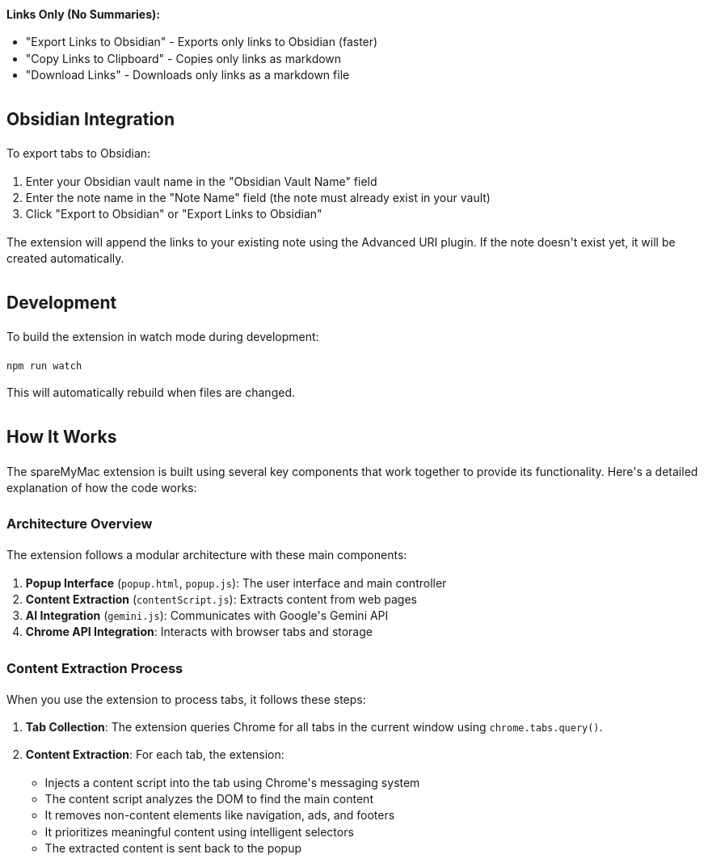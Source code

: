    **Links Only (No Summaries):**

   - "Export Links to Obsidian" - Exports only links to Obsidian (faster)
   - "Copy Links to Clipboard" - Copies only links as markdown
   - "Download Links" - Downloads only links as a markdown file

## Obsidian Integration

To export tabs to Obsidian:

1. Enter your Obsidian vault name in the "Obsidian Vault Name" field
2. Enter the note name in the "Note Name" field (the note must already exist in your vault)
3. Click "Export to Obsidian" or "Export Links to Obsidian"

The extension will append the links to your existing note using the Advanced URI plugin. If the note doesn't exist yet, it will be created automatically.

## Development

To build the extension in watch mode during development:

```
npm run watch
```

This will automatically rebuild when files are changed.

## How It Works

The spareMyMac extension is built using several key components that work together to provide its functionality. Here's a detailed explanation of how the code works:

### Architecture Overview

The extension follows a modular architecture with these main components:

1. **Popup Interface** (`popup.html`, `popup.js`): The user interface and main controller
2. **Content Extraction** (`contentScript.js`): Extracts content from web pages
3. **AI Integration** (`gemini.js`): Communicates with Google's Gemini API
4. **Chrome API Integration**: Interacts with browser tabs and storage

### Content Extraction Process

When you use the extension to process tabs, it follows these steps:

1. **Tab Collection**: The extension queries Chrome for all tabs in the current window using `chrome.tabs.query()`.

2. **Content Extraction**: For each tab, the extension:

   - Injects a content script into the tab using Chrome's messaging system
   - The content script analyzes the DOM to find the main content
   - It removes non-content elements like navigation, ads, and footers
   - It prioritizes meaningful content using intelligent selectors
   - The extracted content is sent back to the popup
